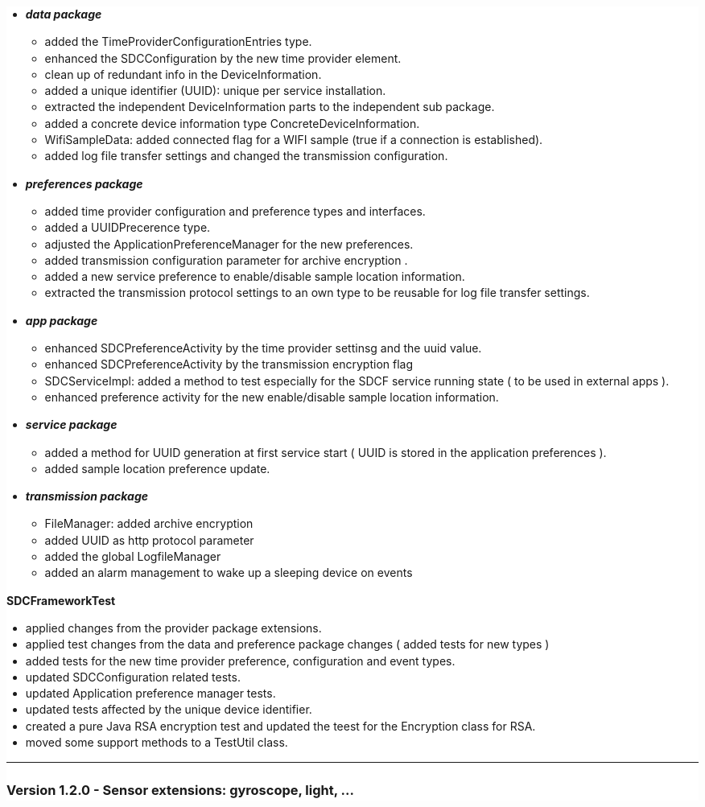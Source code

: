 * ___data package___

    * added the TimeProviderConfigurationEntries type.
    * enhanced the SDCConfiguration by the new time provider element.
    * clean up of redundant info in the DeviceInformation.
    * added a unique identifier (UUID): unique per service installation.
    * extracted the independent DeviceInformation parts to the independent sub package.
    * added a concrete device information type ConcreteDeviceInformation.
    * WifiSampleData: added connected flag for a WIFI sample (true if a connection is established).
    * added log file transfer settings and changed the transmission configuration.

* ___preferences package___

    * added time provider configuration and preference types and interfaces.
    * added a UUIDPrecerence type.
    * adjusted the ApplicationPreferenceManager for the new preferences.
    * added transmission configuration parameter for archive encryption .
    * added a new service preference to enable/disable sample location information.
    * extracted the transmission protocol settings to an own type to be reusable for log file transfer settings.

* ___app package___

    * enhanced SDCPreferenceActivity by the time provider settinsg and the uuid value.
    * enhanced SDCPreferenceActivity by the transmission encryption flag
    * SDCServiceImpl: added a method to test especially for the SDCF service running state ( to be used in external apps ).
    * enhanced preference activity for the new enable/disable sample location information.

* ___service package___

    * added a method for UUID generation at first service start ( UUID is stored in the application preferences ).
    * added sample location preference update.

* ___transmission package___

    * FileManager: added archive encryption
    * added  UUID as http protocol parameter
    * added the global LogfileManager
    * added an alarm management to wake up a sleeping device on events

__SDCFrameworkTest__

* applied changes from the provider package extensions.
* applied test changes from the data and preference package changes ( added  tests for new types )
* added tests for the new time provider preference, configuration and event types.
* updated SDCConfiguration related tests.
* updated Application preference manager tests.
* updated tests affected by the unique device identifier.
* created a pure Java RSA encryption test and updated the teest for the Encryption class for RSA.
* moved some support methods to a TestUtil class.

----------------

### Version 1.2.0 - Sensor extensions: gyroscope, light, ...
